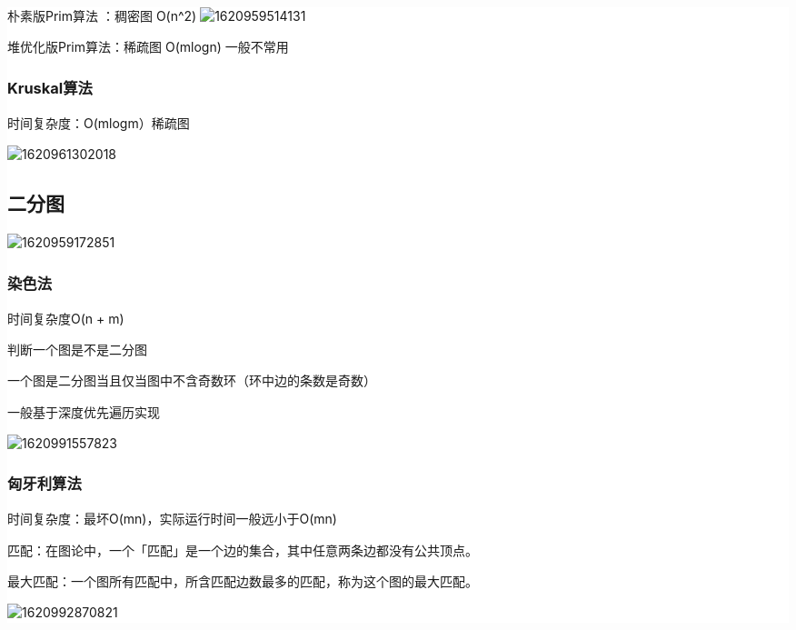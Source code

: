朴素版Prim算法 ：稠密图 O(n^2)		![1620959514131](C:\Users\艾虎\AppData\Roaming\Typora\typora-user-images\1620959514131.png)

堆优化版Prim算法：稀疏图  O(mlogn) 一般不常用

### Kruskal算法

时间复杂度：O(mlogm）稀疏图

![1620961302018](C:\Users\艾虎\AppData\Roaming\Typora\typora-user-images\1620961302018.png)

## 二分图

![1620959172851](C:\Users\艾虎\AppData\Roaming\Typora\typora-user-images\1620959172851.png)

### 染色法

时间复杂度O(n + m)

判断一个图是不是二分图

一个图是二分图当且仅当图中不含奇数环（环中边的条数是奇数）

一般基于深度优先遍历实现

![1620991557823](C:\Users\艾虎\AppData\Roaming\Typora\typora-user-images\1620991557823.png) 

### 匈牙利算法

时间复杂度：最坏O(mn)，实际运行时间一般远小于O(mn)

匹配：在图论中，一个「匹配」是一个边的集合，其中任意两条边都没有公共顶点。

最大匹配：一个图所有匹配中，所含匹配边数最多的匹配，称为这个图的最大匹配。

![1620992870821](C:\Users\艾虎\AppData\Roaming\Typora\typora-user-images\1620992870821.png)

